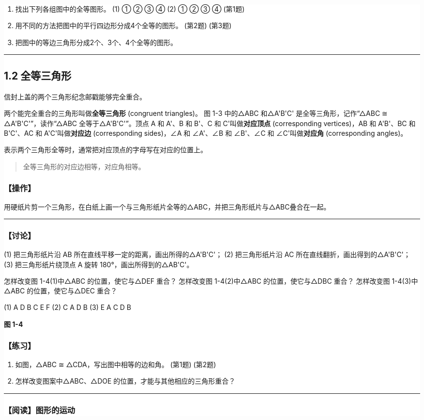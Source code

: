 1. 找出下列各组图中的全等图形。
   (1) ① ② ③ ④
   (2) ① ② ③ ④
   (第1题)

2. 用不同的方法把图中的平行四边形分成4个全等的图形。
   (第2题) (第3题)

3. 把图中的等边三角形分成2个、3个、4个全等的图形。

---
## 1.2 全等三角形

信封上盖的两个三角形纪念邮戳能够完全重合。

两个能完全重合的三角形叫做**全等三角形** (congruent triangles)。
图 1-3 中的△ABC 和△A'B'C' 是全等三角形，记作“△ABC ≅ △A'B'C'”，读作“△ABC 全等于△A'B'C'”。顶点 A 和 A'、B 和 B'、C 和 C'叫做**对应顶点** (corresponding vertices)，AB 和 A'B'、BC 和 B'C'、AC 和 A'C'叫做**对应边** (corresponding sides)，∠A 和 ∠A'、∠B 和 ∠B'、∠C 和 ∠C'叫做**对应角** (corresponding angles)。

表示两个三角形全等时，通常把对应顶点的字母写在对应的位置上。

> 全等三角形的对应边相等，对应角相等。

### 【操作】

用硬纸片剪一个三角形，在白纸上画一个与三角形纸片全等的△ABC，并把三角形纸片与△ABC叠合在一起。

---
### 【讨论】

(1) 把三角形纸片沿 AB 所在直线平移一定的距离，画出所得的△A'B'C'；
(2) 把三角形纸片沿 AC 所在直线翻折，画出得到的△A'B'C'；
(3) 把三角形纸片绕顶点 A 旋转 180°，画出所得到的△AB'C'。

怎样改变图 1-4(1)中△ABC 的位置，使它与△DEF 重合？
怎样改变图 1-4(2)中△ABC 的位置，使它与△DBC 重合？
怎样改变图 1-4(3)中△ABC 的位置，使它与△DEC 重合？

(1) A D B C E F
(2) C A D B
(3) E A C D B

**图 1-4**

### 【练习】

1. 如图，△ABC ≅ △CDA，写出图中相等的边和角。
   (第1题) (第2题)

2. 怎样改变图案中△ABC、△DOE 的位置，才能与其他相应的三角形重合？

---
### 【阅读】图形的运动
